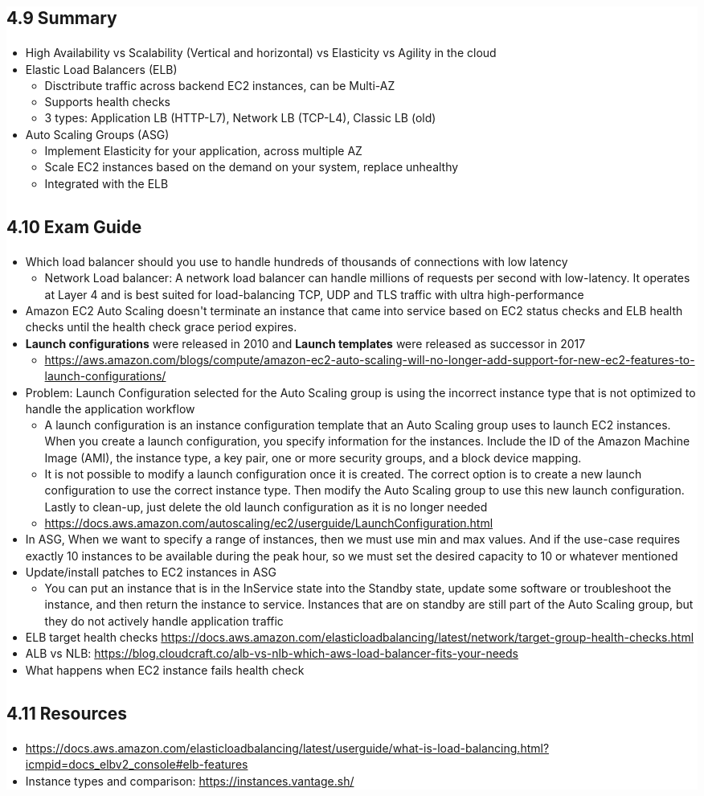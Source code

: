 ## 4.9 Summary

 - High Availability vs Scalability (Vertical and horizontal) vs Elasticity vs Agility in the cloud
 - Elastic Load Balancers (ELB)
   - Disctribute traffic across backend EC2 instances, can be Multi-AZ
   - Supports health checks
   - 3 types: Application LB (HTTP-L7), Network LB (TCP-L4), Classic LB (old)
 - Auto Scaling Groups (ASG)
   - Implement Elasticity for your application, across multiple AZ
   - Scale EC2 instances based on the demand on your system, replace unhealthy
   - Integrated with the ELB

## 4.10 Exam Guide
 - Which load balancer should you use to handle hundreds of thousands of connections with low latency
   - Network Load balancer: A network load balancer can handle millions of requests per second with low-latency. It operates at Layer 4 and is best suited for load-balancing TCP, UDP and TLS traffic with ultra high-performance
 - Amazon EC2 Auto Scaling doesn't terminate an instance that came into service based on EC2 status checks and ELB health checks until the health check grace period expires.
 - **Launch configurations** were released in 2010 and **Launch templates** were released as successor in 2017
   - https://aws.amazon.com/blogs/compute/amazon-ec2-auto-scaling-will-no-longer-add-support-for-new-ec2-features-to-launch-configurations/
 - Problem: Launch Configuration selected for the Auto Scaling group is using the incorrect instance type that is not optimized to handle the application workflow
   - A launch configuration is an instance configuration template that an Auto Scaling group uses to launch EC2 instances. When you create a launch configuration, you specify information for the instances. Include the ID of the Amazon Machine Image (AMI), the instance type, a key pair, one or more security groups, and a block device mapping.
   - It is not possible to modify a launch configuration once it is created. The correct option is to create a new launch configuration to use the correct instance type. Then modify the Auto Scaling group to use this new launch configuration. Lastly to clean-up, just delete the old launch configuration as it is no longer needed
   - https://docs.aws.amazon.com/autoscaling/ec2/userguide/LaunchConfiguration.html
 - In ASG, When we want to specify a range of instances, then we must use min and max values. And if the use-case requires exactly 10 instances to be available during the peak hour, so we must set the desired capacity to 10 or whatever mentioned
 - Update/install patches to EC2 instances in ASG
   - You can put an instance that is in the InService state into the Standby state, update some software or troubleshoot the instance, and then return the instance to service. Instances that are on standby are still part of the Auto Scaling group, but they do not actively handle application traffic
 - ELB target health checks https://docs.aws.amazon.com/elasticloadbalancing/latest/network/target-group-health-checks.html
 - ALB vs NLB: https://blog.cloudcraft.co/alb-vs-nlb-which-aws-load-balancer-fits-your-needs
 - What happens when EC2 instance fails health check

## 4.11 Resources

 - https://docs.aws.amazon.com/elasticloadbalancing/latest/userguide/what-is-load-balancing.html?icmpid=docs_elbv2_console#elb-features
 - Instance types and comparison: https://instances.vantage.sh/
